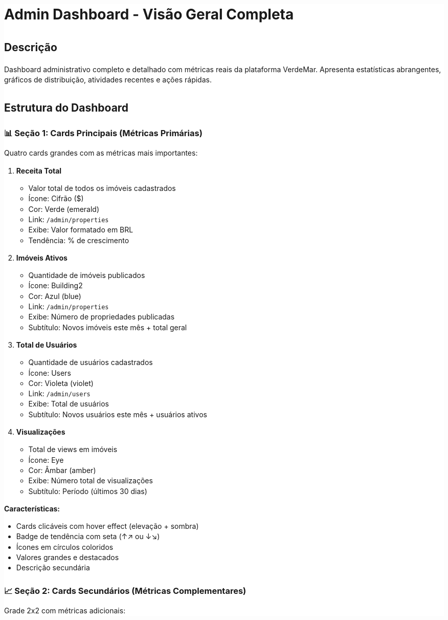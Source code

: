 # Admin Dashboard - Visão Geral Completa

## Descrição
Dashboard administrativo completo e detalhado com métricas reais da plataforma VerdeMar. Apresenta estatísticas abrangentes, gráficos de distribuição, atividades recentes e ações rápidas.

## Estrutura do Dashboard

### 📊 Seção 1: Cards Principais (Métricas Primárias)
Quatro cards grandes com as métricas mais importantes:

1. **Receita Total**
   - Valor total de todos os imóveis cadastrados
   - Ícone: Cifrão ($)
   - Cor: Verde (emerald)
   - Link: `/admin/properties`
   - Exibe: Valor formatado em BRL
   - Tendência: % de crescimento

2. **Imóveis Ativos**
   - Quantidade de imóveis publicados
   - Ícone: Building2
   - Cor: Azul (blue)
   - Link: `/admin/properties`
   - Exibe: Número de propriedades publicadas
   - Subtítulo: Novos imóveis este mês + total geral

3. **Total de Usuários**
   - Quantidade de usuários cadastrados
   - Ícone: Users
   - Cor: Violeta (violet)
   - Link: `/admin/users`
   - Exibe: Total de usuários
   - Subtítulo: Novos usuários este mês + usuários ativos

4. **Visualizações**
   - Total de views em imóveis
   - Ícone: Eye
   - Cor: Âmbar (amber)
   - Exibe: Número total de visualizações
   - Subtítulo: Período (últimos 30 dias)

**Características:**
- Cards clicáveis com hover effect (elevação + sombra)
- Badge de tendência com seta (↑↗ ou ↓↘)
- Ícones em círculos coloridos
- Valores grandes e destacados
- Descrição secundária

### 📈 Seção 2: Cards Secundários (Métricas Complementares)
Grade 2x2 com métricas adicionais:
